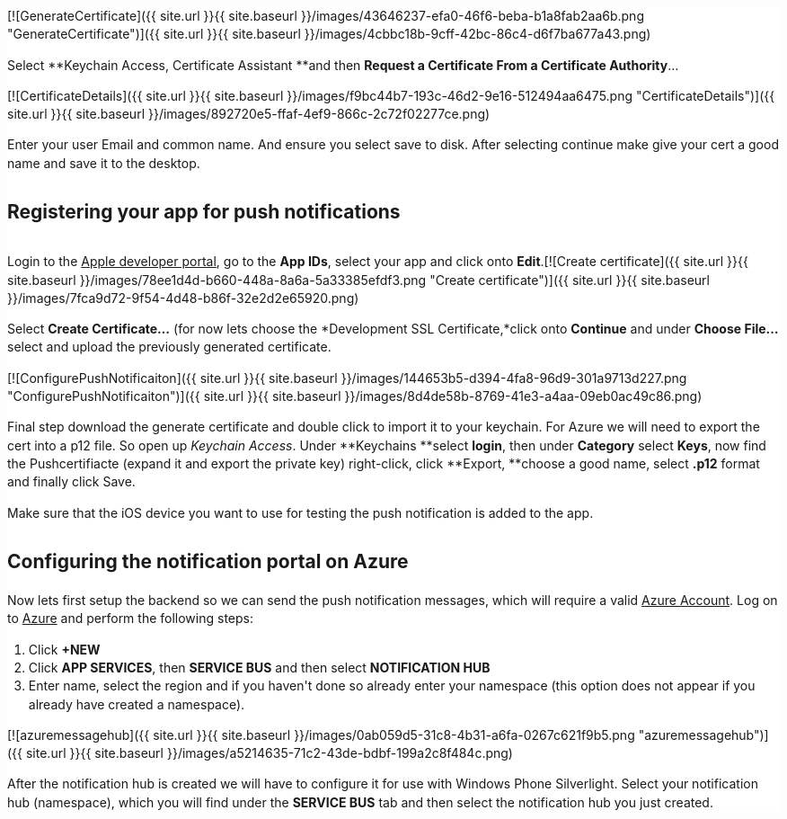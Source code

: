 [![GenerateCertificate]({{ site.url }}{{ site.baseurl }}/images/43646237-efa0-46f6-beba-b1a8fab2aa6b.png "GenerateCertificate")]({{ site.url }}{{ site.baseurl }}/images/4cbbc18b-9cff-42bc-86c4-d6f7ba677a43.png)
 
Select **Keychain Access, Certificate Assistant **and then **Request a Certificate From a Certificate Authority**…
 
[![CertificateDetails]({{ site.url }}{{ site.baseurl }}/images/f9bc44b7-193c-46d2-9e16-512494aa6475.png "CertificateDetails")]({{ site.url }}{{ site.baseurl }}/images/892720e5-ffaf-4ef9-866c-2c72f02277ce.png)
 
Enter your user Email and common name. And ensure you select save to disk. After selecting continue make give your cert a good name and save it to the desktop.
 
## Registering your app for push notifications
 
## 
 
Login to the [Apple developer portal](http://developer.apple.com), go to the **App IDs**, select your app and click onto **Edit**.[![Create certificate]({{ site.url }}{{ site.baseurl }}/images/78ee1d4d-b660-448a-8a6a-5a33385efdf3.png "Create certificate")]({{ site.url }}{{ site.baseurl }}/images/7fca9d72-9f54-4d48-b86f-32e2d2e65920.png)
 
Select **Create Certificate…** (for now lets choose the *Development SSL Certificate,*click onto **Continue** and under **Choose File…** select and upload the previously generated certificate.
 
[![ConfigurePushNotificaiton]({{ site.url }}{{ site.baseurl }}/images/144653b5-d394-4fa8-96d9-301a9713d227.png "ConfigurePushNotificaiton")]({{ site.url }}{{ site.baseurl }}/images/8d4de58b-8769-41e3-a4aa-09eb0ac49c86.png)
 
Final step download the generate certificate and double click to import it to your keychain. For Azure we will need to export the cert into a p12 file. So open up *Keychain Access*. Under **Keychains **select **login**, then under **Category** select **Keys**, now find the Pushcertifiacte (expand it and export the private key) right-click, click **Export, **choose a good name, select **.p12** format and finally click Save.
 
Make sure that the iOS device you want to use for testing the push notification is added to the app.
 
## Configuring the notification portal on Azure
 
Now lets first setup the backend so we can send the push notification messages, which will require a valid [Azure Account](http://azure.microsoft.com/en-us/pricing/free-trial/). Log on to [Azure](http://azure.microsoft.com/en-us/) and perform the following steps:

1. Click **+NEW**
2. Click **APP SERVICES**, then **SERVICE BUS** and then select **NOTIFICATION HUB**
3. Enter name, select the region and if you haven't done so already enter your namespace (this option does not appear if you already have created a namespace).

 
[![azuremessagehub]({{ site.url }}{{ site.baseurl }}/images/0ab059d5-31c8-4b31-a6fa-0267c621f9b5.png "azuremessagehub")]({{ site.url }}{{ site.baseurl }}/images/a5214635-71c2-43de-bdbf-199a2c8f484c.png)
 
After the notification hub is created we will have to configure it for use with Windows Phone Silverlight. Select your notification hub (namespace), which you will find under the **SERVICE BUS** tab and then select the notification hub you just created.
 